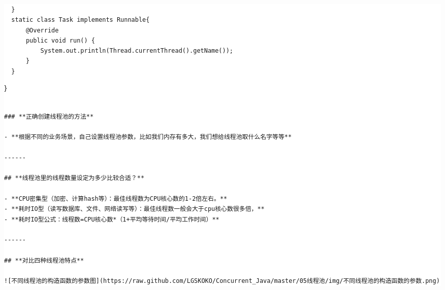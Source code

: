       }
      static class Task implements Runnable{
          @Override
          public void run() {
              System.out.println(Thread.currentThread().getName());
          }
      }
  }
  ```

### **正确创建线程池的方法**

- **根据不同的业务场景，自己设置线程池参数，比如我们内存有多大，我们想给线程池取什么名字等等**

------

## **线程池里的线程数量设定为多少比较合适？**

- **CPU密集型（加密、计算hash等）：最佳线程数为CPU核心数的1-2倍左右。**
- **耗时IO型（读写数据库、文件、网络读写等）：最佳线程数一般会大于cpu核心数很多倍，**
- **耗时IO型公式：线程数=CPU核心数*（1+平均等待时间/平均工作时间）**

------

## **对比四种线程池特点**

![不同线程池的构造函数的参数图](https://raw.github.com/LGSKOKO/Concurrent_Java/master/05线程池/img/不同线程池的构造函数的参数.png)